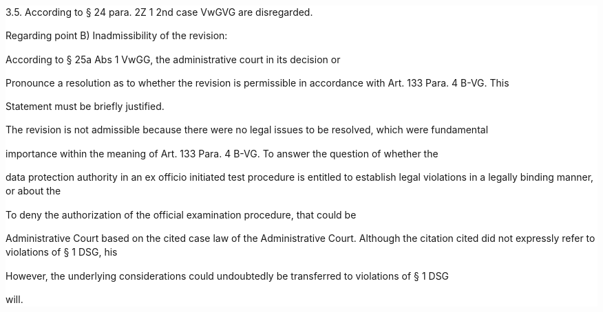 3.5. According to § 24 para. 2Z 1 2nd case
VwGVG are disregarded.

Regarding point B) Inadmissibility of the revision:

According to § 25a Abs 1 VwGG, the administrative court in its decision or

Pronounce a resolution as to whether the revision is permissible in accordance with Art. 133 Para. 4 B-VG. This

Statement must be briefly justified.

The revision is not admissible because there were no legal issues to be resolved, which were fundamental

importance within the meaning of Art. 133 Para. 4 B-VG. To answer the question of whether the

data protection authority in an ex officio initiated test procedure
is entitled to establish legal violations in a legally binding manner, or about the

To deny the authorization of the official examination procedure, that could be

Administrative Court based on the cited case law of the Administrative Court.
Although the citation cited did not expressly refer to violations of § 1 DSG, his

However, the underlying considerations could undoubtedly be transferred to violations of § 1 DSG

will.
